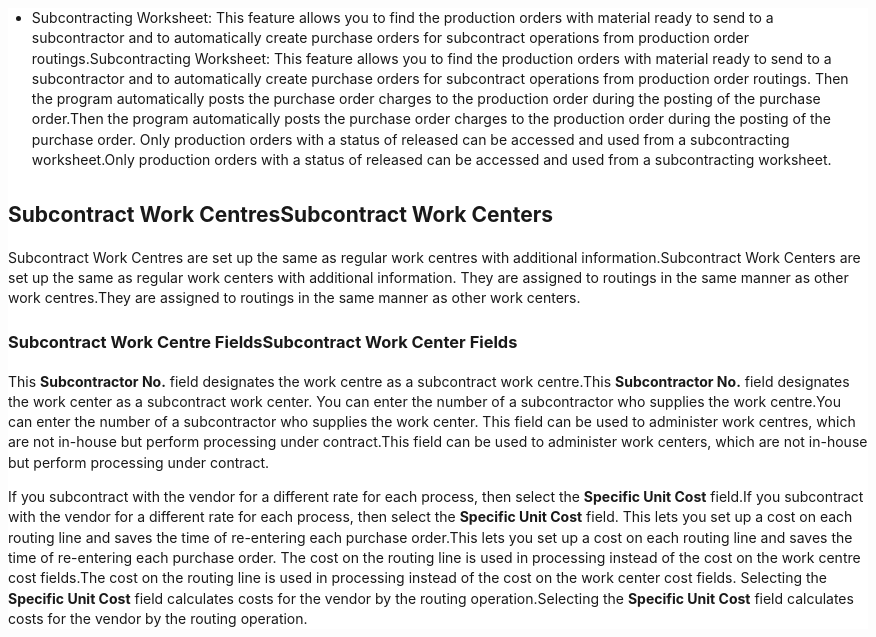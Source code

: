 - <span data-ttu-id="16f9a-113">Subcontracting Worksheet: This feature allows you to find the production orders with material ready to send to a subcontractor and to automatically create purchase orders for subcontract operations from production order routings.</span><span class="sxs-lookup"><span data-stu-id="16f9a-113">Subcontracting Worksheet: This feature allows you to find the production orders with material ready to send to a subcontractor and to automatically create purchase orders for subcontract operations from production order routings.</span></span> <span data-ttu-id="16f9a-114">Then the program automatically posts the purchase order charges to the production order during the posting of the purchase order.</span><span class="sxs-lookup"><span data-stu-id="16f9a-114">Then the program automatically posts the purchase order charges to the production order during the posting of the purchase order.</span></span> <span data-ttu-id="16f9a-115">Only production orders with a status of released can be accessed and used from a subcontracting worksheet.</span><span class="sxs-lookup"><span data-stu-id="16f9a-115">Only production orders with a status of released can be accessed and used from a subcontracting worksheet.</span></span>  

## <a name="subcontract-work-centers"></a><span data-ttu-id="16f9a-116">Subcontract Work Centres</span><span class="sxs-lookup"><span data-stu-id="16f9a-116">Subcontract Work Centers</span></span>  
<span data-ttu-id="16f9a-117">Subcontract Work Centres are set up the same as regular work centres with additional information.</span><span class="sxs-lookup"><span data-stu-id="16f9a-117">Subcontract Work Centers are set up the same as regular work centers with additional information.</span></span> <span data-ttu-id="16f9a-118">They are assigned to routings in the same manner as other work centres.</span><span class="sxs-lookup"><span data-stu-id="16f9a-118">They are assigned to routings in the same manner as other work centers.</span></span>  

### <a name="subcontract-work-center-fields"></a><span data-ttu-id="16f9a-119">Subcontract Work Centre Fields</span><span class="sxs-lookup"><span data-stu-id="16f9a-119">Subcontract Work Center Fields</span></span>  
<span data-ttu-id="16f9a-120">This **Subcontractor No.** field designates the work centre as a subcontract work centre.</span><span class="sxs-lookup"><span data-stu-id="16f9a-120">This **Subcontractor No.** field designates the work center as a subcontract work center.</span></span> <span data-ttu-id="16f9a-121">You can enter the number of a subcontractor who supplies the work centre.</span><span class="sxs-lookup"><span data-stu-id="16f9a-121">You can enter the number of a subcontractor who supplies the work center.</span></span> <span data-ttu-id="16f9a-122">This field can be used to administer work centres, which are not in-house but perform processing under contract.</span><span class="sxs-lookup"><span data-stu-id="16f9a-122">This field can be used to administer work centers, which are not in-house but perform processing under contract.</span></span>  

<span data-ttu-id="16f9a-123">If you subcontract with the vendor for a different rate for each process, then select the **Specific Unit Cost** field.</span><span class="sxs-lookup"><span data-stu-id="16f9a-123">If you subcontract with the vendor for a different rate for each process, then select the **Specific Unit Cost** field.</span></span> <span data-ttu-id="16f9a-124">This lets you set up a cost on each routing line and saves the time of re-entering each purchase order.</span><span class="sxs-lookup"><span data-stu-id="16f9a-124">This lets you set up a cost on each routing line and saves the time of re-entering each purchase order.</span></span> <span data-ttu-id="16f9a-125">The cost on the routing line is used in processing instead of the cost on the work centre cost fields.</span><span class="sxs-lookup"><span data-stu-id="16f9a-125">The cost on the routing line is used in processing instead of the cost on the work center cost fields.</span></span> <span data-ttu-id="16f9a-126">Selecting the **Specific Unit Cost** field calculates costs for the vendor by the routing operation.</span><span class="sxs-lookup"><span data-stu-id="16f9a-126">Selecting the **Specific Unit Cost** field calculates costs for the vendor by the routing operation.</span></span>  
